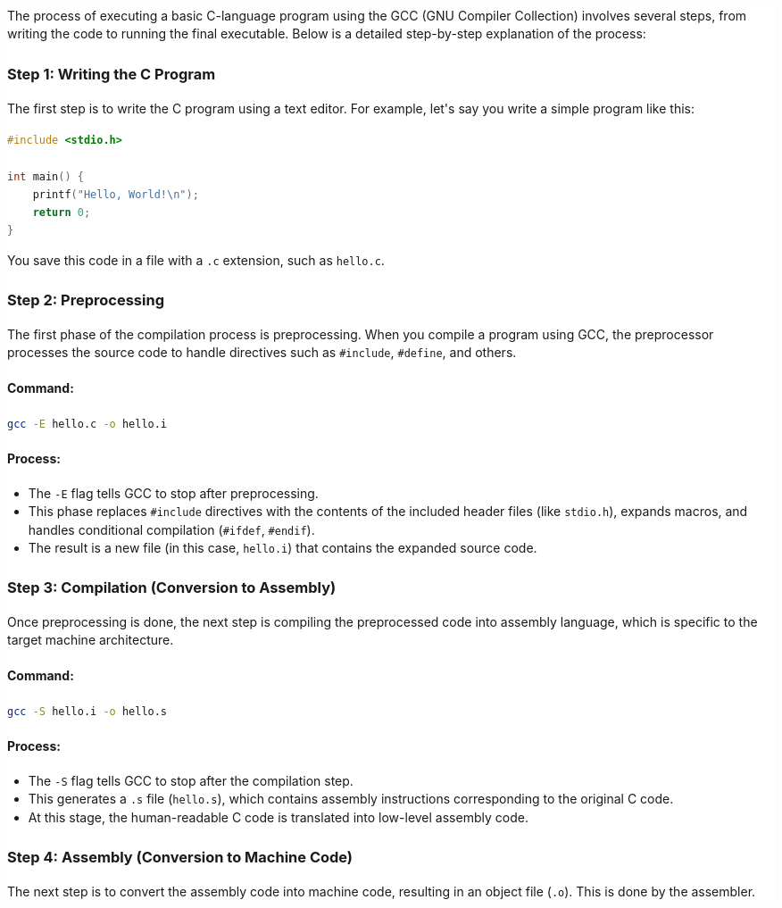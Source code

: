 
The process of executing a basic C-language program using the GCC (GNU Compiler Collection) involves several steps, from writing the code to running the final executable. Below is a detailed step-by-step explanation of the process:

### Step 1: Writing the C Program
The first step is to write the C program using a text editor. For example, let's say you write a simple program like this:

```c
#include <stdio.h>

int main() {
    printf("Hello, World!\n");
    return 0;
}
```

You save this code in a file with a `.c` extension, such as `hello.c`.

### Step 2: Preprocessing
The first phase of the compilation process is preprocessing. When you compile a program using GCC, the preprocessor processes the source code to handle directives such as `#include`, `#define`, and others.

#### Command:
```bash
gcc -E hello.c -o hello.i
```

#### Process:
- The `-E` flag tells GCC to stop after preprocessing.
- This phase replaces `#include` directives with the contents of the included header files (like `stdio.h`), expands macros, and handles conditional compilation (`#ifdef`, `#endif`).
- The result is a new file (in this case, `hello.i`) that contains the expanded source code.

### Step 3: Compilation (Conversion to Assembly)
Once preprocessing is done, the next step is compiling the preprocessed code into assembly language, which is specific to the target machine architecture.

#### Command:
```bash
gcc -S hello.i -o hello.s
```

#### Process:
- The `-S` flag tells GCC to stop after the compilation step.
- This generates a `.s` file (`hello.s`), which contains assembly instructions corresponding to the original C code.
- At this stage, the human-readable C code is translated into low-level assembly code.

### Step 4: Assembly (Conversion to Machine Code)
The next step is to convert the assembly code into machine code, resulting in an object file (`.o`). This is done by the assembler.
